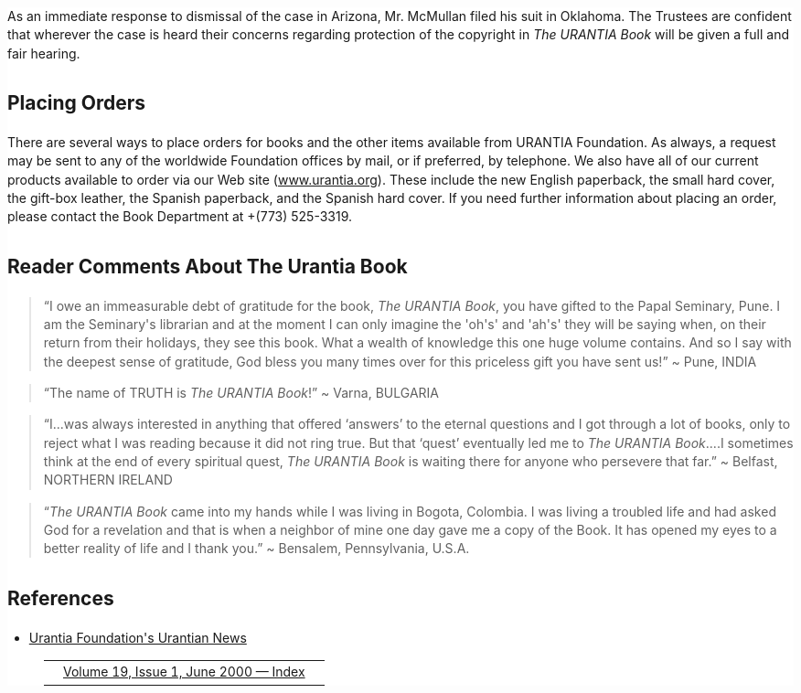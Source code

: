 As an immediate response to dismissal of the case in Arizona, Mr. McMullan filed his suit in Oklahoma. The Trustees are confident that wherever the case is heard their concerns regarding protection of the copyright in _The URANTIA Book_ will be given a full and fair hearing.

## Placing Orders

There are several ways to place orders for books and the other items available from URANTIA Foundation. As always, a request may be sent to any of the worldwide Foundation offices by mail, or if preferred, by telephone. We also have all of our current products available to order via our Web site (www.urantia.org). These include the new English paperback, the small hard cover, the gift-box leather, the Spanish paperback, and the Spanish hard cover. If you need further information about placing an order, please contact the Book Department at +(773) 525-3319.

## Reader Comments About The Urantia Book

> “I owe an immeasurable debt of gratitude for the book, _The URANTIA Book_, you have gifted to the Papal Seminary, Pune. I am the Seminary's librarian and at the moment I can only imagine the 'oh's' and 'ah's' they will be saying when, on their return from their holidays, they see this book. What a wealth of knowledge this one huge volume contains. And so I say with the deepest sense of gratitude, God bless you many times over for this priceless gift you have sent us!” ~ Pune, INDIA

> “The name of TRUTH is _The URANTIA Book_!” ~ Varna, BULGARIA

> “I...was always interested in anything that offered ‘answers’ to the eternal questions and I got through a lot of books, only to reject what I was reading because it did not ring true. But that ‘quest’ eventually led me to _The URANTIA Book_....I sometimes think at the end of every spiritual quest, _The URANTIA Book_ is waiting there for anyone who persevere that far.” ~ Belfast, NORTHERN IRELAND

> “_The URANTIA Book_ came into my hands while I was living in Bogota, Colombia. I was living a troubled life and had asked God for a revelation and that is when a neighbor of mine one day gave me a copy of the Book. It has opened my eyes to a better reality of life and I thank you.” ~ Bensalem, Pennsylvania, U.S.A.


## References

- [Urantia Foundation's Urantian News](https://www.urantia.org/news/2000-06)

<figure class="table chapter-navigator">
  <table>
    <tbody>
      <tr>
        <td>
        </td>
        <td>
        <a href="/en/index/articles_uf_urantian#volume-19-issue-1-june-2000">
          <span class="mdi mdi-book-open-variant"></span><span class="pl-2">Volume 19, Issue 1, June 2000 — Index</span>
        </a>
        </td>
        <td>
        </td>
      </tr>
    </tbody>
  </table>
</figure>
